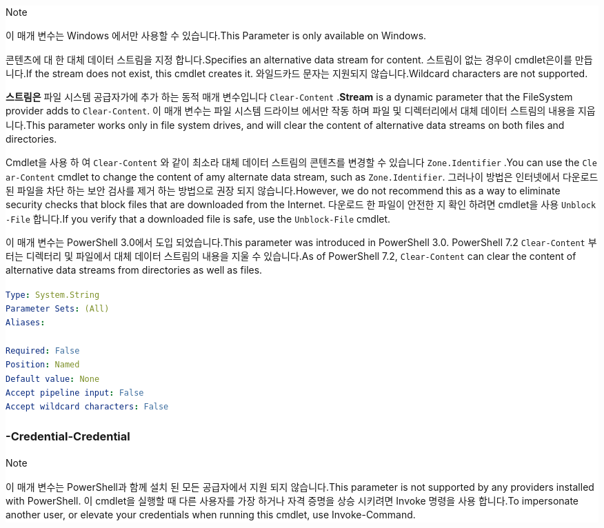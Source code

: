 > [!NOTE]
> <span data-ttu-id="90a38-133">이 매개 변수는 Windows 에서만 사용할 수 있습니다.</span><span class="sxs-lookup"><span data-stu-id="90a38-133">This Parameter is only available on Windows.</span></span>

<span data-ttu-id="90a38-134">콘텐츠에 대 한 대체 데이터 스트림을 지정 합니다.</span><span class="sxs-lookup"><span data-stu-id="90a38-134">Specifies an alternative data stream for content.</span></span> <span data-ttu-id="90a38-135">스트림이 없는 경우이 cmdlet은이를 만듭니다.</span><span class="sxs-lookup"><span data-stu-id="90a38-135">If the stream does not exist, this cmdlet creates it.</span></span> <span data-ttu-id="90a38-136">와일드카드 문자는 지원되지 않습니다.</span><span class="sxs-lookup"><span data-stu-id="90a38-136">Wildcard characters are not supported.</span></span>

<span data-ttu-id="90a38-137">**스트림은** 파일 시스템 공급자가에 추가 하는 동적 매개 변수입니다 `Clear-Content` .</span><span class="sxs-lookup"><span data-stu-id="90a38-137">**Stream** is a dynamic parameter that the FileSystem provider adds to `Clear-Content`.</span></span> <span data-ttu-id="90a38-138">이 매개 변수는 파일 시스템 드라이브 에서만 작동 하며 파일 및 디렉터리에서 대체 데이터 스트림의 내용을 지웁니다.</span><span class="sxs-lookup"><span data-stu-id="90a38-138">This parameter works only in file system drives, and will clear the content of alternative data streams on both files and directories.</span></span>

<span data-ttu-id="90a38-139">Cmdlet을 사용 하 여 `Clear-Content` 와 같이 최소라 대체 데이터 스트림의 콘텐츠를 변경할 수 있습니다 `Zone.Identifier` .</span><span class="sxs-lookup"><span data-stu-id="90a38-139">You can use the `Clear-Content` cmdlet to change the content of amy alternate data stream, such as `Zone.Identifier`.</span></span> <span data-ttu-id="90a38-140">그러나이 방법은 인터넷에서 다운로드 된 파일을 차단 하는 보안 검사를 제거 하는 방법으로 권장 되지 않습니다.</span><span class="sxs-lookup"><span data-stu-id="90a38-140">However, we do not recommend this as a way to eliminate security checks that block files that are downloaded from the Internet.</span></span> <span data-ttu-id="90a38-141">다운로드 한 파일이 안전한 지 확인 하려면 cmdlet을 사용 `Unblock-File` 합니다.</span><span class="sxs-lookup"><span data-stu-id="90a38-141">If you verify that a downloaded file is safe, use the `Unblock-File` cmdlet.</span></span>

<span data-ttu-id="90a38-142">이 매개 변수는 PowerShell 3.0에서 도입 되었습니다.</span><span class="sxs-lookup"><span data-stu-id="90a38-142">This parameter was introduced in PowerShell 3.0.</span></span> <span data-ttu-id="90a38-143">PowerShell 7.2 `Clear-Content` 부터는 디렉터리 및 파일에서 대체 데이터 스트림의 내용을 지울 수 있습니다.</span><span class="sxs-lookup"><span data-stu-id="90a38-143">As of PowerShell 7.2, `Clear-Content` can clear the content of alternative data streams from directories as well as files.</span></span>

```yaml
Type: System.String
Parameter Sets: (All)
Aliases:

Required: False
Position: Named
Default value: None
Accept pipeline input: False
Accept wildcard characters: False
```

### <span data-ttu-id="90a38-144">-Credential</span><span class="sxs-lookup"><span data-stu-id="90a38-144">-Credential</span></span>

> [!NOTE]
> <span data-ttu-id="90a38-145">이 매개 변수는 PowerShell과 함께 설치 된 모든 공급자에서 지원 되지 않습니다.</span><span class="sxs-lookup"><span data-stu-id="90a38-145">This parameter is not supported by any providers installed with PowerShell.</span></span> <span data-ttu-id="90a38-146">이 cmdlet을 실행할 때 다른 사용자를 가장 하거나 자격 증명을 상승 시키려면 Invoke 명령을 사용 합니다.</span><span class="sxs-lookup"><span data-stu-id="90a38-146">To impersonate another user, or elevate your credentials when running this cmdlet, use Invoke-Command.</span></span>
